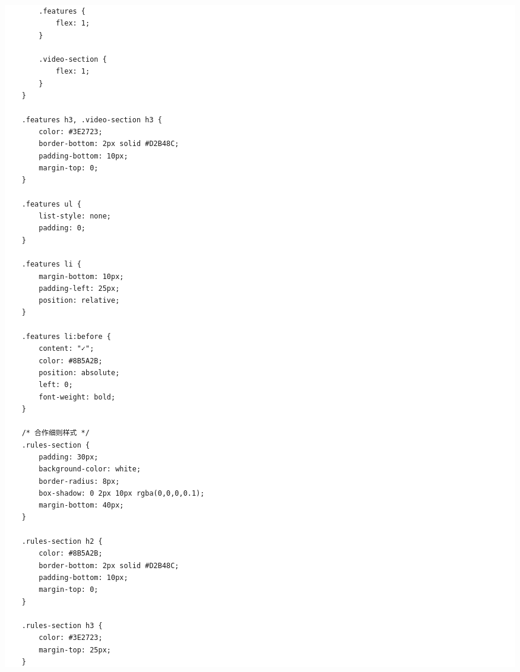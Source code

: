             .features {
                flex: 1;
            }
            
            .video-section {
                flex: 1;
            }
        }
        
        .features h3, .video-section h3 {
            color: #3E2723;
            border-bottom: 2px solid #D2B48C;
            padding-bottom: 10px;
            margin-top: 0;
        }
        
        .features ul {
            list-style: none;
            padding: 0;
        }
        
        .features li {
            margin-bottom: 10px;
            padding-left: 25px;
            position: relative;
        }
        
        .features li:before {
            content: "✓";
            color: #8B5A2B;
            position: absolute;
            left: 0;
            font-weight: bold;
        }
        
        /* 合作细则样式 */
        .rules-section {
            padding: 30px;
            background-color: white;
            border-radius: 8px;
            box-shadow: 0 2px 10px rgba(0,0,0,0.1);
            margin-bottom: 40px;
        }
        
        .rules-section h2 {
            color: #8B5A2B;
            border-bottom: 2px solid #D2B48C;
            padding-bottom: 10px;
            margin-top: 0;
        }
        
        .rules-section h3 {
            color: #3E2723;
            margin-top: 25px;
        }
        
